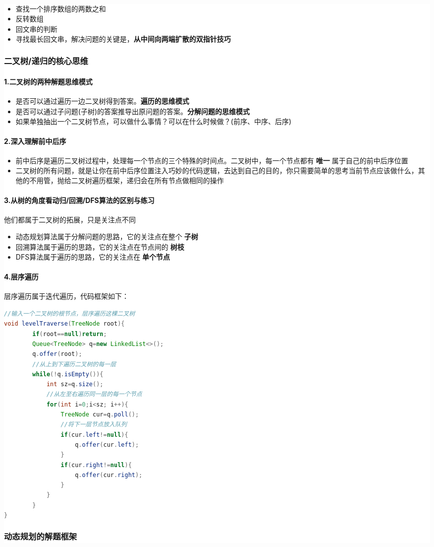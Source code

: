 - 查找一个排序数组的两数之和
- 反转数组
- 回文串的判断
- 寻找最长回文串，解决问题的关键是，**从中间向两端扩散的双指针技巧**

### 二叉树/递归的核心思维

#### 1.二叉树的两种解题思维模式

- 是否可以通过遍历一边二叉树得到答案。**遍历的思维模式**
- 是否可以通过子问题(子树)的答案推导出原问题的答案。**分解问题的思维模式**
- 如果单独抽出一个二叉树节点，可以做什么事情？可以在什么时候做？(前序、中序、后序)

#### 2.深入理解前中后序

- 前中后序是遍历二叉树过程中，处理每一个节点的三个特殊的时间点。二叉树中，每一个节点都有 **唯一** 属于自己的前中后序位置
- 二叉树的所有问题，就是让你在前中后序位置注入巧妙的代码逻辑，去达到自己的目的，你只需要简单的思考当前节点应该做什么，其他的不用管，抛给二叉树遍历框架，递归会在所有节点做相同的操作

#### 3.从树的角度看动归/回溯/DFS算法的区别与练习

他们都属于二叉树的拓展，只是关注点不同<br>

- 动态规划算法属于分解问题的思路，它的关注点在整个 **子树**
- 回溯算法属于遍历的思路，它的关注点在节点间的 **树枝**
- DFS算法属于遍历的思路，它的关注点在 **单个节点**

#### 4.层序遍历

层序遍历属于迭代遍历，代码框架如下：

```java
//输入一个二叉树的根节点，层序遍历这棵二叉树
void levelTraverse(TreeNode root){
        if(root==null)return;
        Queue<TreeNode> q=new LinkedList<>();
        q.offer(root);
        //从上到下遍历二叉树的每一层
        while(!q.isEmpty()){
            int sz=q.size();
            //从左至右遍历同一层的每一个节点
            for(int i=0;i<sz; i++){
                TreeNode cur=q.poll();
                //将下一层节点放入队列
                if(cur.left!=null){
                    q.offer(cur.left);
                }
                if(cur.right!=null){
                    q.offer(cur.right);
                }
            }
        }
}
```

### 动态规划的解题框架
